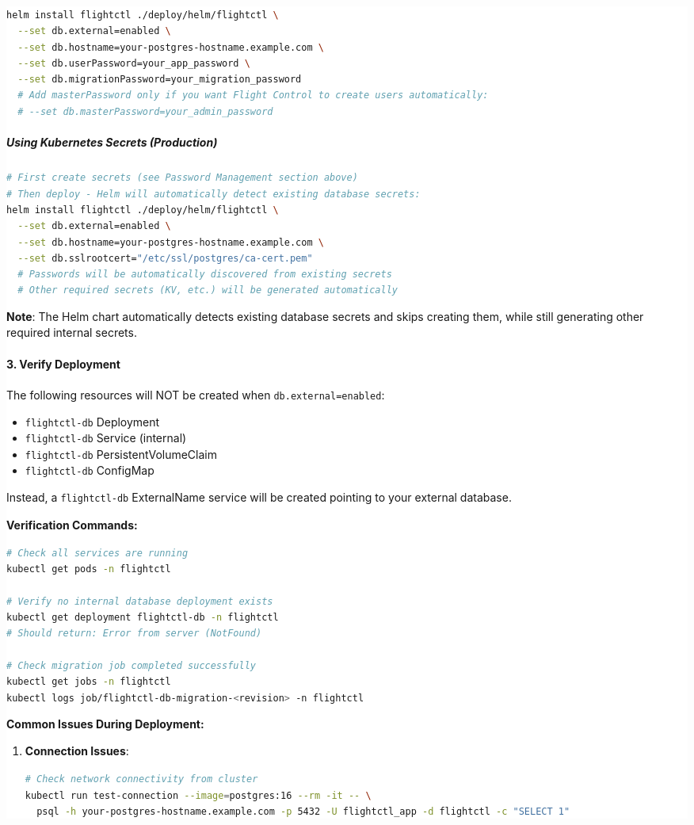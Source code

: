 ```bash
helm install flightctl ./deploy/helm/flightctl \
  --set db.external=enabled \
  --set db.hostname=your-postgres-hostname.example.com \
  --set db.userPassword=your_app_password \
  --set db.migrationPassword=your_migration_password
  # Add masterPassword only if you want Flight Control to create users automatically:
  # --set db.masterPassword=your_admin_password
```

##### Using Kubernetes Secrets (Production)

```bash
# First create secrets (see Password Management section above)
# Then deploy - Helm will automatically detect existing database secrets:
helm install flightctl ./deploy/helm/flightctl \
  --set db.external=enabled \
  --set db.hostname=your-postgres-hostname.example.com \
  --set db.sslrootcert="/etc/ssl/postgres/ca-cert.pem"
  # Passwords will be automatically discovered from existing secrets
  # Other required secrets (KV, etc.) will be generated automatically
```

**Note**: The Helm chart automatically detects existing database secrets and skips creating them, while still generating other required internal secrets.

#### 3. Verify Deployment

The following resources will NOT be created when `db.external=enabled`:

- `flightctl-db` Deployment
- `flightctl-db` Service (internal)
- `flightctl-db` PersistentVolumeClaim
- `flightctl-db` ConfigMap

Instead, a `flightctl-db` ExternalName service will be created pointing to your external database.

**Verification Commands:**

```bash
# Check all services are running
kubectl get pods -n flightctl

# Verify no internal database deployment exists
kubectl get deployment flightctl-db -n flightctl
# Should return: Error from server (NotFound)

# Check migration job completed successfully
kubectl get jobs -n flightctl
kubectl logs job/flightctl-db-migration-<revision> -n flightctl
```

**Common Issues During Deployment:**

1. **Connection Issues**:

   ```bash
   # Check network connectivity from cluster
   kubectl run test-connection --image=postgres:16 --rm -it -- \
     psql -h your-postgres-hostname.example.com -p 5432 -U flightctl_app -d flightctl -c "SELECT 1"
   ```

